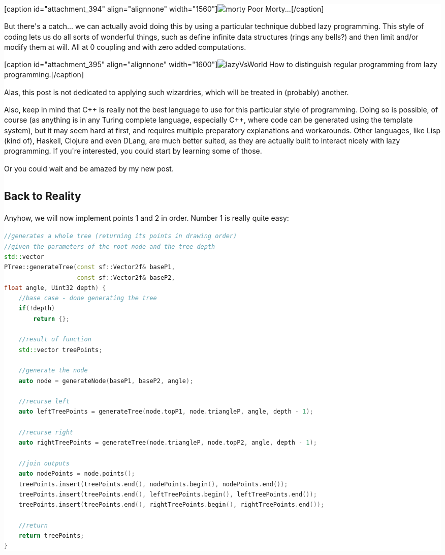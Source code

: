[caption id="attachment_394" align="alignnone" width="1560"]<img class="alignnone size-full wp-image-394" src="https://5mincode.files.wordpress.com/2017/12/morty.png" alt="morty" width="1560" height="1338" /> Poor Morty...[/caption]

But there's a catch... we can actually avoid doing this by using a particular technique dubbed lazy programming. This style of coding lets us do all sorts of wonderful things, such as define infinite data structures (rings any bells?) and then limit and/or modify them at will. All at 0 coupling and with zero added computations.

[caption id="attachment_395" align="alignnone" width="1600"]<img class="alignnone size-full wp-image-395" src="https://5mincode.files.wordpress.com/2017/12/lazyvsworld.png" alt="lazyVsWorld" width="1600" height="932" /> How to distinguish regular programming from lazy programming.[/caption]

Alas, this post is not dedicated to applying such wizardries, which will be treated in (probably) another.

Also, keep in mind that C++ is really not the best language to use for this particular style of programming. Doing so is possible, of course (as anything is in any Turing complete language, especially C++, where code can be generated using the template system), but it may seem hard at first, and requires multiple preparatory explanations and workarounds. Other languages, like Lisp (kind of), Haskell, Clojure and even DLang, are much better suited, as they are actually built to interact nicely with lazy programming. If you're interested, you could start by learning some of those.

Or you could wait and be amazed by my new post.
<h2>Back to Reality</h2>
Anyhow, we will now implement points 1 and 2 in order. Number 1 is really quite easy:

``` cpp
//generates a whole tree (returning its points in drawing order)
//given the parameters of the root node and the tree depth
std::vector
PTree::generateTree(const sf::Vector2f& baseP1,
                    const sf::Vector2f& baseP2,
float angle, Uint32 depth) {
    //base case - done generating the tree
    if(!depth)
        return {};

    //result of function
    std::vector treePoints;

    //generate the node
    auto node = generateNode(baseP1, baseP2, angle);

    //recurse left
    auto leftTreePoints = generateTree(node.topP1, node.triangleP, angle, depth - 1);

    //recurse right
    auto rightTreePoints = generateTree(node.triangleP, node.topP2, angle, depth - 1);

    //join outputs
    auto nodePoints = node.points();
    treePoints.insert(treePoints.end(), nodePoints.begin(), nodePoints.end());
    treePoints.insert(treePoints.end(), leftTreePoints.begin(), leftTreePoints.end());
    treePoints.insert(treePoints.end(), rightTreePoints.begin(), rightTreePoints.end());

    //return
    return treePoints;
}
```
